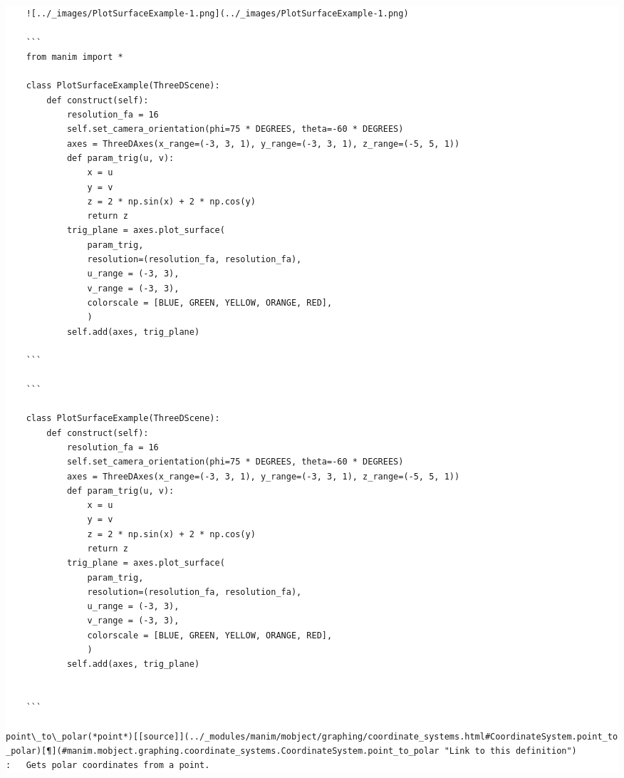         ![../_images/PlotSurfaceExample-1.png](../_images/PlotSurfaceExample-1.png)

        ```
        from manim import *

        class PlotSurfaceExample(ThreeDScene):
            def construct(self):
                resolution_fa = 16
                self.set_camera_orientation(phi=75 * DEGREES, theta=-60 * DEGREES)
                axes = ThreeDAxes(x_range=(-3, 3, 1), y_range=(-3, 3, 1), z_range=(-5, 5, 1))
                def param_trig(u, v):
                    x = u
                    y = v
                    z = 2 * np.sin(x) + 2 * np.cos(y)
                    return z
                trig_plane = axes.plot_surface(
                    param_trig,
                    resolution=(resolution_fa, resolution_fa),
                    u_range = (-3, 3),
                    v_range = (-3, 3),
                    colorscale = [BLUE, GREEN, YELLOW, ORANGE, RED],
                    )
                self.add(axes, trig_plane)

        ```

        ```

        class PlotSurfaceExample(ThreeDScene):
            def construct(self):
                resolution_fa = 16
                self.set_camera_orientation(phi=75 * DEGREES, theta=-60 * DEGREES)
                axes = ThreeDAxes(x_range=(-3, 3, 1), y_range=(-3, 3, 1), z_range=(-5, 5, 1))
                def param_trig(u, v):
                    x = u
                    y = v
                    z = 2 * np.sin(x) + 2 * np.cos(y)
                    return z
                trig_plane = axes.plot_surface(
                    param_trig,
                    resolution=(resolution_fa, resolution_fa),
                    u_range = (-3, 3),
                    v_range = (-3, 3),
                    colorscale = [BLUE, GREEN, YELLOW, ORANGE, RED],
                    )
                self.add(axes, trig_plane)


        ```

    point\_to\_polar(*point*)[[source]](../_modules/manim/mobject/graphing/coordinate_systems.html#CoordinateSystem.point_to_polar)[¶](#manim.mobject.graphing.coordinate_systems.CoordinateSystem.point_to_polar "Link to this definition")
    :   Gets polar coordinates from a point.
